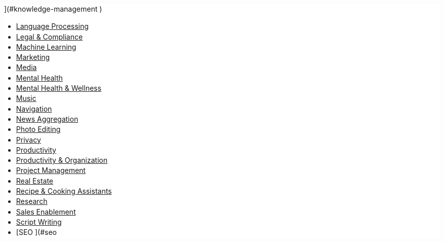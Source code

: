 ](#knowledge-management
)
- [Language Processing
](#language-processing
)
- [Legal & Compliance
](#legal--compliance
)
- [Machine Learning
](#machine-learning
)
- [Marketing
](#marketing
)
- [Media
](#media
)
- [Mental Health
](#mental-health
)
- [Mental Health & Wellness
](#mental-health--wellness
)
- [Music
](#music
)
- [Navigation
](#navigation
)
- [News Aggregation
](#news-aggregation
)
- [Photo Editing
](#photo-editing
)
- [Privacy
](#privacy
)
- [Productivity
](#productivity
)
- [Productivity & Organization
](#productivity--organization
)
- [Project Management
](#project-management
)
- [Real Estate
](#real-estate
)
- [Recipe & Cooking Assistants
](#recipe--cooking-assistants
)
- [Research
](#research
)
- [Sales Enablement
](#sales-enablement
)
- [Script Writing
](#script-writing
)
- [SEO
](#seo